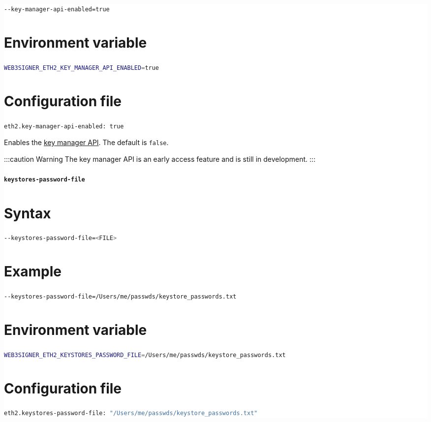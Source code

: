 ```bash
--key-manager-api-enabled=true
```

# Environment variable

```bash
WEB3SIGNER_ETH2_KEY_MANAGER_API_ENABLED=true
```

# Configuration file

```bash
eth2.key-manager-api-enabled: true
```



Enables the [key manager API](../../how-to/use-signing-keys.md#manage-keys).
The default is `false`.

:::caution Warning
The key manager API is an early access feature and is still in development.
:::

#### `keystores-password-file`



# Syntax

```bash
--keystores-password-file=<FILE>
```

# Example

```bash
--keystores-password-file=/Users/me/passwds/keystore_passwords.txt
```

# Environment variable

```bash
WEB3SIGNER_ETH2_KEYSTORES_PASSWORD_FILE=/Users/me/passwds/keystore_passwords.txt
```

# Configuration file

```bash
eth2.keystores-password-file: "/Users/me/passwds/keystore_passwords.txt"
```
